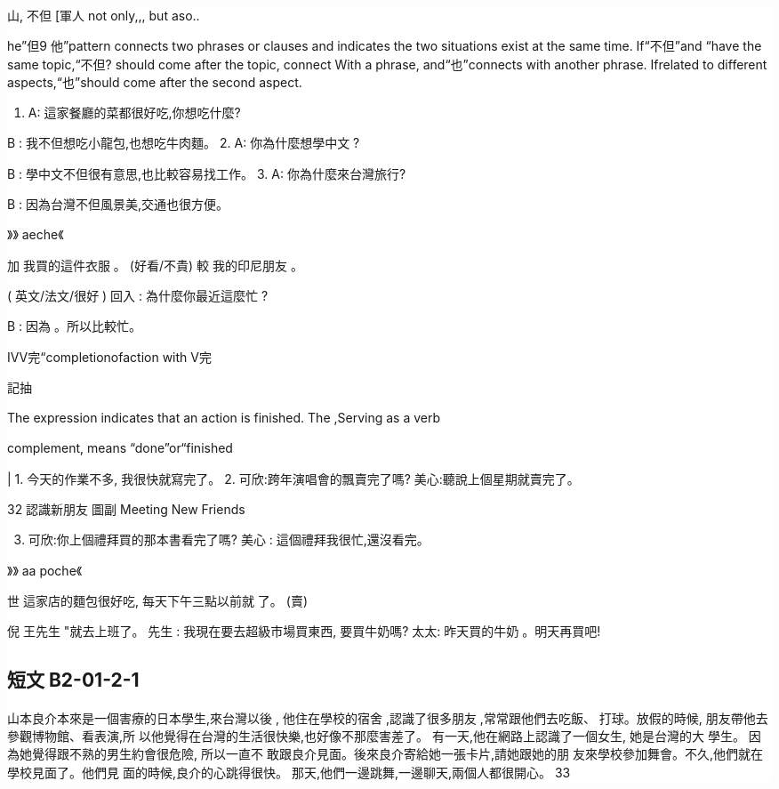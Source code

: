 山, 不但 [軍人    not only,,, but aso..

he”但9 他”pattern connects two phrases or clauses and indicates the
two situations exist at the same time. If“不但”and “have the same topic,“不但?
should come after the topic, connect With a phrase, and“也”connects with another
phrase. Ifrelated to different aspects,“也”should come after the second aspect.

1. A: 這家餐廳的菜都很好吃,你想吃什麼?

B : 我不但想吃小龍包,也想吃牛肉麵。
2. A: 你為什麼想學中文 ?

B : 學中文不但很有意思,也比較容易找工作。
3. A: 你為什麼來台灣旅行?

B : 因為台灣不但風景美,交通也很方便。

》》 aeche《

加 我買的這件衣服             。 (好看/不貴)
較 我的印尼朋友                 。

( 英文/法文/很好 )
回入 : 為什麼你最近這麼忙 ?

B : 因為               。所以比較忙。

IVV完“completionofaction with V完

記抽

The expression indicates that an action is finished. The       ,Serving as a verb

complement, means “done”or“finished

|     1. 今天的作業不多, 我很快就寫完了。
2. 可欣:跨年演唱會的飄賣完了嗎?
美心:聽說上個星期就賣完了。

32
認識新朋友 圖副
Meeting New Friends

3. 可欣:你上個禮拜買的那本書看完了嗎?
美心 : 這個禮拜我很忙,還沒看完。

》》 aa poche《

世 這家店的麵包很好吃, 每天下午三點以前就       了。 (賣)

倪 王先生               "就去上班了。
 先生 : 我現在要去超級市場買東西, 要買牛奶嗎?
太太: 昨天買的牛奶               。明天再買吧!

## 短文 B2-01-2-1

山本良介本來是一個害療的日本學生,來台灣以後 ,
他住在學校的宿舍 ,認識了很多朋友 ,常常跟他們去吃飯、
打球。放假的時候, 朋友帶他去參觀博物館、看表演,所
以他覺得在台灣的生活很快樂,也好像不那麼害差了。
有一天,他在網路上認識了一個女生, 她是台灣的大
學生。 因為她覺得跟不熟的男生約會很危險, 所以一直不
敢跟良介見面。後來良介寄給她一張卡片,請她跟她的朋
友來學校參加舞會。不久,他們就在學校見面了。他們見
面的時候,良介的心跳得很快。
那天,他們一邊跳舞,一邊聊天,兩個人都很開心。  33
